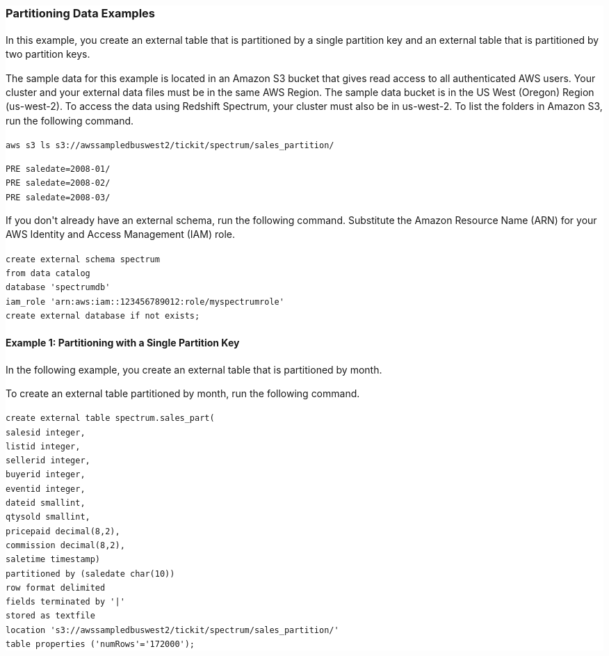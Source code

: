 ### Partitioning Data Examples<a name="c-spectrum-external-tables-partitioning-example"></a>

In this example, you create an external table that is partitioned by a single partition key and an external table that is partitioned by two partition keys\.

The sample data for this example is located in an Amazon S3 bucket that gives read access to all authenticated AWS users\. Your cluster and your external data files must be in the same AWS Region\. The sample data bucket is in the US West \(Oregon\) Region \(us\-west\-2\)\. To access the data using Redshift Spectrum, your cluster must also be in us\-west\-2\. To list the folders in Amazon S3, run the following command\.

```
aws s3 ls s3://awssampledbuswest2/tickit/spectrum/sales_partition/
```

```
PRE saledate=2008-01/
PRE saledate=2008-02/
PRE saledate=2008-03/
```

If you don't already have an external schema, run the following command\. Substitute the Amazon Resource Name \(ARN\) for your AWS Identity and Access Management \(IAM\) role\.

```
create external schema spectrum
from data catalog
database 'spectrumdb'
iam_role 'arn:aws:iam::123456789012:role/myspectrumrole'
create external database if not exists;
```

#### Example 1: Partitioning with a Single Partition Key<a name="c-spectrum-external-tables-single-partition-example"></a>

In the following example, you create an external table that is partitioned by month\.

To create an external table partitioned by month, run the following command\.

```
create external table spectrum.sales_part(
salesid integer,
listid integer,
sellerid integer,
buyerid integer,
eventid integer,
dateid smallint,
qtysold smallint,
pricepaid decimal(8,2),
commission decimal(8,2),
saletime timestamp)
partitioned by (saledate char(10))
row format delimited
fields terminated by '|'
stored as textfile
location 's3://awssampledbuswest2/tickit/spectrum/sales_partition/'
table properties ('numRows'='172000');
```
